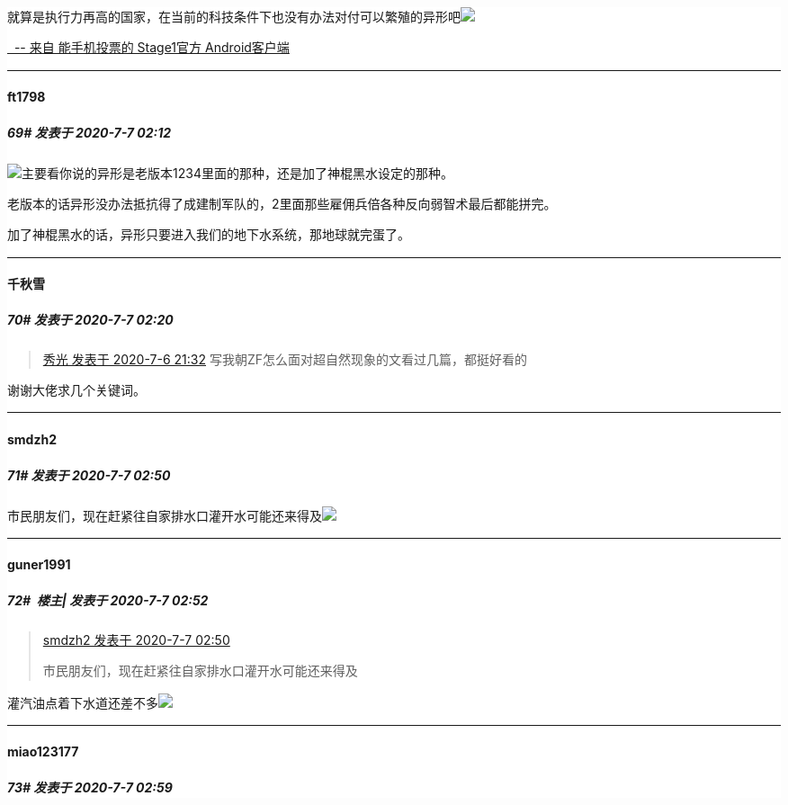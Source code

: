 就算是执行力再高的国家，在当前的科技条件下也没有办法对付可以繁殖的异形吧<img src="https://static.saraba1st.com/image/smiley/face2017/001.png" referrerpolicy="no-referrer">

[  -- 来自 能手机投票的 Stage1官方 Android客户端](https://www.coolapk.com/apk/140634)


-----

####  ft1798  
##### 69#       发表于 2020-7-7 02:12


<img src="https://static.saraba1st.com/image/smiley/face2017/009.gif" referrerpolicy="no-referrer">主要看你说的异形是老版本1234里面的那种，还是加了神棍黑水设定的那种。

老版本的话异形没办法抵抗得了成建制军队的，2里面那些雇佣兵倍各种反向弱智术最后都能拼完。

加了神棍黑水的话，异形只要进入我们的地下水系统，那地球就完蛋了。


-----

####  千秋雪  
##### 70#       发表于 2020-7-7 02:20


<blockquote><a href="httphttps://bbs.saraba1st.com/2b/forum.php?mod=redirect&amp;goto=findpost&amp;pid=48095650&amp;ptid=1946235" target="_blank">秀光 发表于 2020-7-6 21:32</a>
写我朝ZF怎么面对超自然现象的文看过几篇，都挺好看的</blockquote>
谢谢大佬求几个关键词。


-----

####  smdzh2  
##### 71#       发表于 2020-7-7 02:50


市民朋友们，现在赶紧往自家排水口灌开水可能还来得及<img src="https://static.saraba1st.com/image/smiley/face2017/067.png" referrerpolicy="no-referrer">


-----

####  guner1991  
##### 72#         楼主| 发表于 2020-7-7 02:52


<blockquote><a href="httphttps://bbs.saraba1st.com/2b/forum.php?mod=redirect&amp;goto=findpost&amp;pid=48098186&amp;ptid=1946235" target="_blank">smdzh2 发表于 2020-7-7 02:50</a>

市民朋友们，现在赶紧往自家排水口灌开水可能还来得及</blockquote>
灌汽油点着下水道还差不多<img src="https://static.saraba1st.com/image/smiley/face2017/067.png" referrerpolicy="no-referrer">


-----

####  miao123177  
##### 73#       发表于 2020-7-7 02:59
